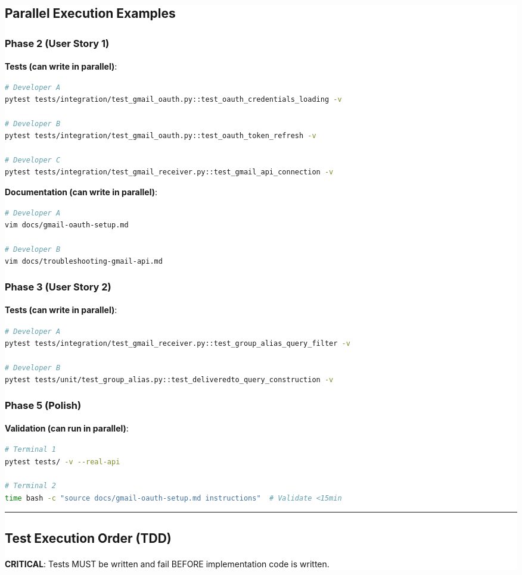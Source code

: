 
## Parallel Execution Examples

### Phase 2 (User Story 1)

**Tests (can write in parallel)**:
```bash
# Developer A
pytest tests/integration/test_gmail_oauth.py::test_oauth_credentials_loading -v

# Developer B
pytest tests/integration/test_gmail_oauth.py::test_oauth_token_refresh -v

# Developer C
pytest tests/integration/test_gmail_receiver.py::test_gmail_api_connection -v
```

**Documentation (can write in parallel)**:
```bash
# Developer A
vim docs/gmail-oauth-setup.md

# Developer B
vim docs/troubleshooting-gmail-api.md
```

### Phase 3 (User Story 2)

**Tests (can write in parallel)**:
```bash
# Developer A
pytest tests/integration/test_gmail_receiver.py::test_group_alias_query_filter -v

# Developer B
pytest tests/unit/test_group_alias.py::test_deliveredto_query_construction -v
```

### Phase 5 (Polish)

**Validation (can run in parallel)**:
```bash
# Terminal 1
pytest tests/ -v --real-api

# Terminal 2
time bash -c "source docs/gmail-oauth-setup.md instructions"  # Validate <15min
```

---

## Test Execution Order (TDD)

**CRITICAL**: Tests MUST be written and fail BEFORE implementation code is written.
